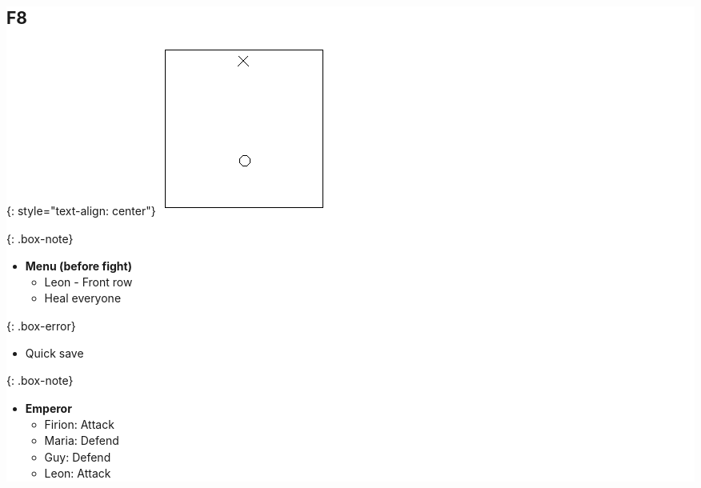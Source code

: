 ## F8

{: style="text-align: center"}
![map](/assets/img/ff2/pandemonium/pandemonium8.gif)

{: .box-note}
* **Menu (before fight)**
  * Leon - Front row
  * Heal everyone

{: .box-error}
* Quick save

{: .box-note}
* **Emperor**
  * Firion: Attack
  * Maria: Defend
  * Guy: Defend
  * Leon: Attack